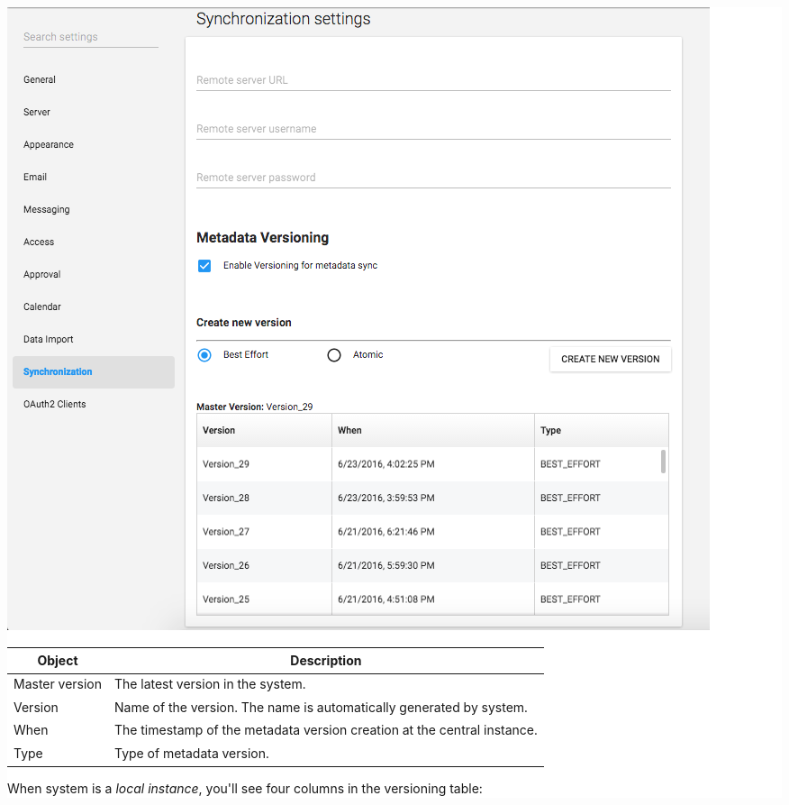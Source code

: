 ![](resources/images/settings/metadata_versioning_table.png)


| Object | Description |
|---|---|
| Master version | The latest version in the system. |
| Version | Name of the version. The name is automatically generated by system. |
| When | The timestamp of the metadata version creation at the central instance. |
| Type | Type of metadata version. |

When system is a *local instance*, you'll see four columns in the
versioning
table:
